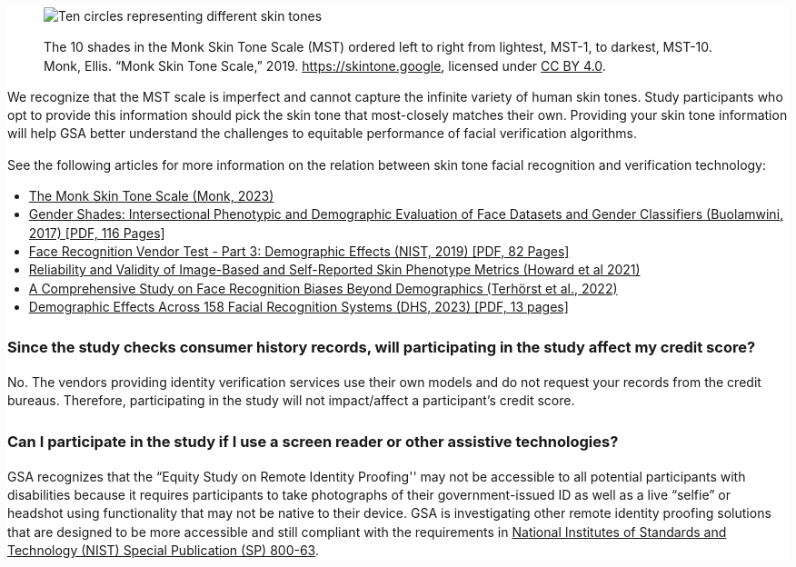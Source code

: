 <div class="gsa-faq-figure">
	<figure>
		<img src="{{site.baseurl}}/assets/img/monk-skintone-scale-orbs.png" loading="lazy" alt="Ten circles representing different skin tones" class="img-fluid" />
		<figcaption class="gsa-step__content font-sans"><p>The 10 shades in the Monk Skin Tone Scale (MST) ordered left to right from lightest, MST-1, to darkest, MST-10. Monk, Ellis. “Monk Skin Tone Scale,” 2019. <a href="https://skintone.google" class="usa-link usa-link--external" target="_blank" rel="noopener">https://skintone.google</a>, licensed under <a href="https://creativecommons.org/licenses/by/4.0/" class="usa-link usa-link--external" target="_blank" rel="noopener">CC BY 4.0</a>.</p></figcaption>
	</figure>
</div>

We recognize that the MST scale is imperfect and cannot capture the infinite variety of human skin tones. Study participants who opt to provide this information should pick the skin tone that most-closely matches their own. Providing your skin tone information will help GSA better understand the challenges to equitable performance of facial verification algorithms. 


See the following articles for more information on the relation between skin tone facial recognition and verification technology: 
<ul class="top-bullets">
	<li><a href="https://doi.org/10.31235/osf.io/pdf4c" class="usa-link usa-link--external" target="_blank" rel="noopener"> The Monk Skin Tone Scale (Monk, 2023)</a></li>
	<li><a href="https://dam-prod2.media.mit.edu/x/2018/02/05/buolamwini-ms-17_WtMjoGY.pdf" class="usa-link usa-link--external" target="_blank" rel="noopener">Gender Shades&#58; Intersectional Phenotypic and Demographic Evaluation of Face Datasets and Gender Classifiers (Buolamwini, 2017) [PDF, 116 Pages]</a></li> 
	<li><a href="https://nvlpubs.nist.gov/nistpubs/ir/2019/NIST.IR.8280.pdf" target="_blank" rel="noopener" class="usa-link usa-link--external">Face Recognition Vendor Test - Part 3&#58; Demographic Effects (NIST, 2019) [PDF, 82 Pages]</a></li> 
	<li><a href="https://arxiv.org/abs/2106.11240" target="_blank" rel="noopener" class="usa-link usa-link--external">Reliability and Validity of Image-Based and Self-Reported Skin Phenotype Metrics (Howard et al 2021)</a></li> 
	<li><a href="https://ieeexplore.ieee.org/abstract/document/9534882" target="_blank" rel="noopener" class="usa-link usa-link--external">A Comprehensive Study on Face Recognition Biases Beyond Demographics (Terhörst et al., 2022)</a></li>
	<li><a href="https://www.dhs.gov/sites/default/files/2023-09/23_0926_st_demographic_effects_across_158_facial_recognition_systems.pdf" target="_blank" rel="noopener" class="usa-link usa-link--external">Demographic Effects Across 158 Facial Recognition Systems (DHS, 2023) [PDF, 13 pages]</a></li>
</ul>

### Since the study checks consumer history records, will participating in the study affect my credit score?

No. The vendors providing identity verification services use their own models and do not request your records from the credit bureaus. Therefore, participating in the study will not impact/affect a participant’s credit score.

### Can I participate in the study if I use a screen reader or other assistive technologies?

GSA recognizes that the “Equity Study on Remote Identity Proofing'' may not be accessible to all potential participants with disabilities because it requires participants  to take photographs of their government-issued ID as well as a live “selfie” or headshot using functionality that may not be native to their device. GSA is investigating other remote identity proofing solutions that are designed to be more accessible and still compliant with the requirements in <a href="https://www.google.com/url?q=https://pages.nist.gov/800-63-3/sp800-63-3.html&sa=D&source=docs&ust=1684362429451645&usg=AOvVaw1wt9uKCbGiyM5C-PHZoMSZ" class="usa-link usa-link--external" target="_blank" rel="noopener">National Institutes of Standards and Technology (NIST) Special Publication (SP) 800-63</a>. 
